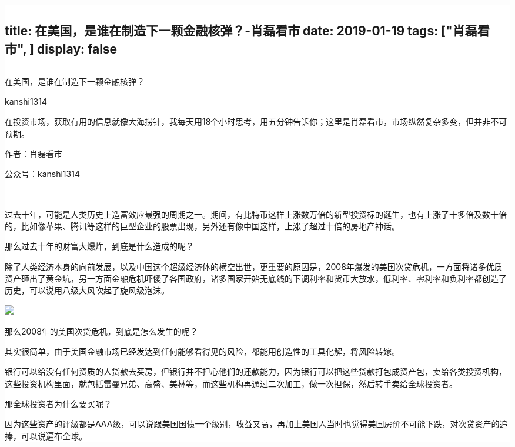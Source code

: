 
---
title:  在美国，是谁在制造下一颗金融核弹？-肖磊看市
date: 2019-01-19
tags: ["肖磊看市", ]
display: false
---


## 



在美国，是谁在制造下一颗金融核弹？




kanshi1314




在投资市场，获取有用的信息就像大海捞针，我每天用18个小时思考，用五分钟告诉你；这里是肖磊看市，市场纵然复杂多变，但并非不可预期。


作者：肖磊看市

公众号：kanshi1314

&nbsp;

过去十年，可能是人类历史上造富效应最强的周期之一。期间，有比特币这样上涨数万倍的新型投资标的诞生，也有上涨了十多倍及数十倍的，比如像苹果、腾讯等这样的巨型企业的股票出现，另外还有像中国这样，上涨了超过十倍的房地产神话。



那么过去十年的财富大爆炸，到底是什么造成的呢？



除了人类经济本身的向前发展，以及中国这个超级经济体的横空出世，更重要的原因是，2008年爆发的美国次贷危机，一方面将诸多优质资产砸出了黄金坑，另一方面金融危机吓傻了各国政府，诸多国家开始无底线的下调利率和货币大放水，低利率、零利率和负利率都创造了历史，可以说用八级大风吹起了旋风级泡沫。



<img class="" data-copyright="0" data-ratio="0.5692599620493358" data-s="300,640" src="https://mmbiz.qpic.cn/mmbiz_jpg/rIYcHn0KrPSs4FIGFocXlvC4MfA2tAZGAMibFEeYia5iaKn81YecjhR8QELWZjibrMcnM5HJKcK1JPnibELX73T3tHQ/640?wx_fmt=jpeg" data-type="jpeg" data-w="527" style=""/>



那么2008年的美国次贷危机，到底是怎么发生的呢？



其实很简单，由于美国金融市场已经发达到任何能够看得见的风险，都能用创造性的工具化解，将风险转嫁。



银行可以给没有任何资质的人贷款去买房，但银行并不担心他们的还款能力，因为银行可以把这些贷款打包成资产包，卖给各类投资机构，这些投资机构里面，就包括雷曼兄弟、高盛、美林等，而这些机构再通过二次加工，做一次担保，然后转手卖给全球投资者。



那全球投资者为什么要买呢？



因为这些资产的评级都是AAA级，可以说跟美国国债一个级别，收益又高，再加上美国人当时也觉得美国房价不可能下跌，对次贷资产的追捧，可以说遍布全球。

